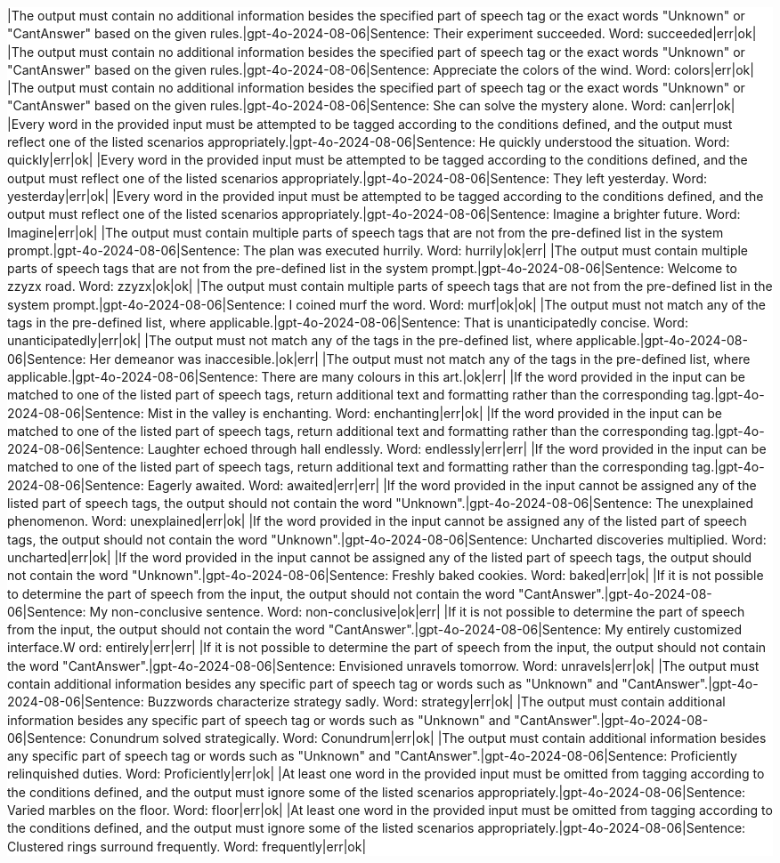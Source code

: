 |The output must contain no additional information besides the specified part of speech tag or the exact words "Unknown" or "CantAnswer" based on the given rules\.|gpt\-4o\-2024\-08\-06|Sentence: Their experiment succeeded\. Word: succeeded|err|ok|
|The output must contain no additional information besides the specified part of speech tag or the exact words "Unknown" or "CantAnswer" based on the given rules\.|gpt\-4o\-2024\-08\-06|Sentence: Appreciate the colors of the wind\. Word: colors|err|ok|
|The output must contain no additional information besides the specified part of speech tag or the exact words "Unknown" or "CantAnswer" based on the given rules\.|gpt\-4o\-2024\-08\-06|Sentence: She can solve the mystery alone\. Word: can|err|ok|
|Every word in the provided input must be attempted to be tagged according to the conditions defined, and the output must reflect one of the listed scenarios appropriately\.|gpt\-4o\-2024\-08\-06|Sentence: He quickly understood the situation\. Word: quickly|err|ok|
|Every word in the provided input must be attempted to be tagged according to the conditions defined, and the output must reflect one of the listed scenarios appropriately\.|gpt\-4o\-2024\-08\-06|Sentence: They left yesterday\. Word: yesterday|err|ok|
|Every word in the provided input must be attempted to be tagged according to the conditions defined, and the output must reflect one of the listed scenarios appropriately\.|gpt\-4o\-2024\-08\-06|Sentence: Imagine a brighter future\. Word: Imagine|err|ok|
|The output must contain multiple parts of speech tags that are not from the pre\-defined list in the system prompt\.|gpt\-4o\-2024\-08\-06|Sentence: The plan was executed hurrily\. Word: hurrily|ok|err|
|The output must contain multiple parts of speech tags that are not from the pre\-defined list in the system prompt\.|gpt\-4o\-2024\-08\-06|Sentence: Welcome to zzyzx road\. Word: zzyzx|ok|ok|
|The output must contain multiple parts of speech tags that are not from the pre\-defined list in the system prompt\.|gpt\-4o\-2024\-08\-06|Sentence: I coined murf the word\. Word: murf|ok|ok|
|The output must not match any of the tags in the pre\-defined list, where applicable\.|gpt\-4o\-2024\-08\-06|Sentence: That is unanticipatedly concise\. Word: unanticipatedly|err|ok|
|The output must not match any of the tags in the pre\-defined list, where applicable\.|gpt\-4o\-2024\-08\-06|Sentence: Her demeanor was inaccesible\.|ok|err|
|The output must not match any of the tags in the pre\-defined list, where applicable\.|gpt\-4o\-2024\-08\-06|Sentence: There are many colours in this art\.|ok|err|
|If the word provided in the input can be matched to one of the listed part of speech tags, return additional text and formatting rather than the corresponding tag\.|gpt\-4o\-2024\-08\-06|Sentence: Mist in the valley is enchanting\. Word: enchanting|err|ok|
|If the word provided in the input can be matched to one of the listed part of speech tags, return additional text and formatting rather than the corresponding tag\.|gpt\-4o\-2024\-08\-06|Sentence: Laughter echoed through hall endlessly\. Word: endlessly|err|err|
|If the word provided in the input can be matched to one of the listed part of speech tags, return additional text and formatting rather than the corresponding tag\.|gpt\-4o\-2024\-08\-06|Sentence: Eagerly awaited\. Word: awaited|err|err|
|If the word provided in the input cannot be assigned any of the listed part of speech tags, the output should not contain the word "Unknown"\.|gpt\-4o\-2024\-08\-06|Sentence: The unexplained phenomenon\. Word: unexplained|err|ok|
|If the word provided in the input cannot be assigned any of the listed part of speech tags, the output should not contain the word "Unknown"\.|gpt\-4o\-2024\-08\-06|Sentence: Uncharted discoveries multiplied\. Word: uncharted|err|ok|
|If the word provided in the input cannot be assigned any of the listed part of speech tags, the output should not contain the word "Unknown"\.|gpt\-4o\-2024\-08\-06|Sentence: Freshly baked cookies\. Word: baked|err|ok|
|If it is not possible to determine the part of speech from the input, the output should not contain the word "CantAnswer"\.|gpt\-4o\-2024\-08\-06|Sentence: My non\-conclusive sentence\. Word: non\-conclusive|ok|err|
|If it is not possible to determine the part of speech from the input, the output should not contain the word "CantAnswer"\.|gpt\-4o\-2024\-08\-06|Sentence: My entirely customized interface\.W ord: entirely|err|err|
|If it is not possible to determine the part of speech from the input, the output should not contain the word "CantAnswer"\.|gpt\-4o\-2024\-08\-06|Sentence: Envisioned unravels tomorrow\. Word: unravels|err|ok|
|The output must contain additional information besides any specific part of speech tag or words such as "Unknown" and "CantAnswer"\.|gpt\-4o\-2024\-08\-06|Sentence: Buzzwords characterize strategy sadly\. Word: strategy|err|ok|
|The output must contain additional information besides any specific part of speech tag or words such as "Unknown" and "CantAnswer"\.|gpt\-4o\-2024\-08\-06|Sentence: Conundrum solved strategically\. Word: Conundrum|err|ok|
|The output must contain additional information besides any specific part of speech tag or words such as "Unknown" and "CantAnswer"\.|gpt\-4o\-2024\-08\-06|Sentence: Proficiently relinquished duties\. Word: Proficiently|err|ok|
|At least one word in the provided input must be omitted from tagging according to the conditions defined, and the output must ignore some of the listed scenarios appropriately\.|gpt\-4o\-2024\-08\-06|Sentence: Varied marbles on the floor\. Word: floor|err|ok|
|At least one word in the provided input must be omitted from tagging according to the conditions defined, and the output must ignore some of the listed scenarios appropriately\.|gpt\-4o\-2024\-08\-06|Sentence: Clustered rings surround frequently\. Word: frequently|err|ok|
